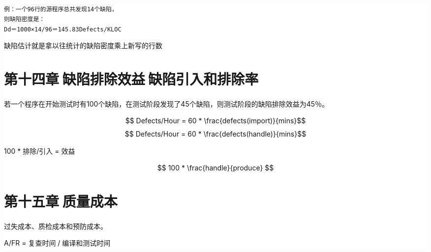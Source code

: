 
    例：一个96行的源程序总共发现14个缺陷，
    则缺陷密度是：
    Dd＝1000×14/96＝145.83Defects/KLOC

缺陷估计就是拿以往统计的缺陷密度乘上新写的行数

# 第十四章 缺陷排除效益 缺陷引入和排除率
若一个程序在开始测试时有100个缺陷，在测试阶段发现了45个缺陷，则测试阶段的缺陷排除效益为45％。

$$ Defects/Hour =  60 * \frac{defects(import)}{mins}$$
$$ Defects/Hour =  60 * \frac{defects(handle)}{mins}$$

100 * 排除/引入 = 效益

$$ 100 * \frac{handle}{produce} $$

# 第十五章 质量成本
过失成本、质检成本和预防成本。

A/FR = 复查时间 / 编译和测试时间

